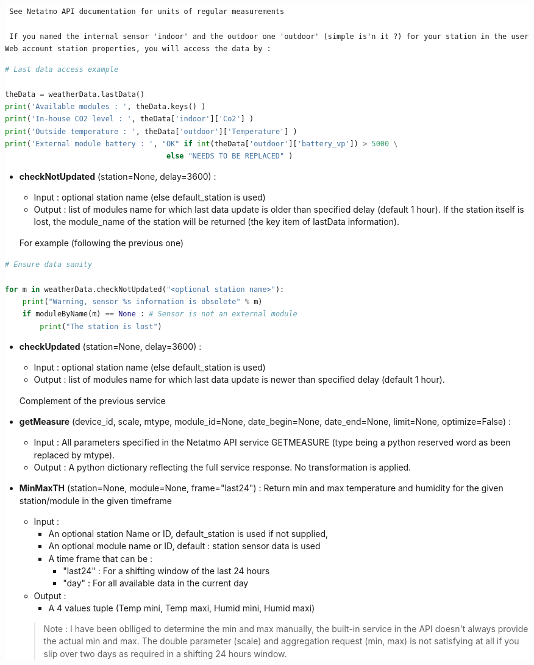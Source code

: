      See Netatmo API documentation for units of regular measurements

     If you named the internal sensor 'indoor' and the outdoor one 'outdoor' (simple is'n it ?) for your station in the user Web account station properties, you will access the data by :

```python
# Last data access example

theData = weatherData.lastData()
print('Available modules : ', theData.keys() )
print('In-house CO2 level : ', theData['indoor']['Co2'] )
print('Outside temperature : ', theData['outdoor']['Temperature'] )
print('External module battery : ', "OK" if int(theData['outdoor']['battery_vp']) > 5000 \
                                     else "NEEDS TO BE REPLACED" )
```
  * **checkNotUpdated** (station=None, delay=3600) :
    * Input : optional station name (else default_station is used)
    * Output : list of modules name for which last data update is older than specified delay (default 1 hour). If the station itself is lost, the module_name of the station will be returned (the key item of lastData information).

     For example (following the previous one)

```python
# Ensure data sanity

for m in weatherData.checkNotUpdated("<optional station name>"):
    print("Warning, sensor %s information is obsolete" % m)
    if moduleByName(m) == None : # Sensor is not an external module
        print("The station is lost")
```
  * **checkUpdated** (station=None, delay=3600) :
    * Input : optional station name (else default_station is used)
    * Output : list of modules name for which last data update is newer than specified delay (default 1 hour).

     Complement of the previous service

  * **getMeasure** (device_id, scale, mtype, module_id=None, date_begin=None, date_end=None, limit=None, optimize=False) :
    * Input : All parameters specified in the Netatmo API service GETMEASURE (type being a python reserved word as been replaced by mtype).
    * Output : A python dictionary reflecting the full service response. No transformation is applied.
  * **MinMaxTH** (station=None, module=None, frame="last24") : Return min and max temperature and humidity for the given station/module in the given timeframe
    * Input :
      * An optional station Name or ID, default_station is used if not supplied,
      * An optional module name or ID, default : station sensor data is used
      * A time frame that can be :
        * "last24" : For a shifting window of the last 24 hours
        * "day" : For all available data in the current day
    * Output :
      * A 4 values tuple (Temp mini, Temp maxi, Humid mini, Humid maxi)

     >Note : I have been oblliged to determine the min and max manually, the built-in service in the API doesn't always provide the actual min and max. The double parameter (scale) and aggregation request (min, max) is not satisfying
at all if you slip over two days as required in a shifting 24 hours window.
